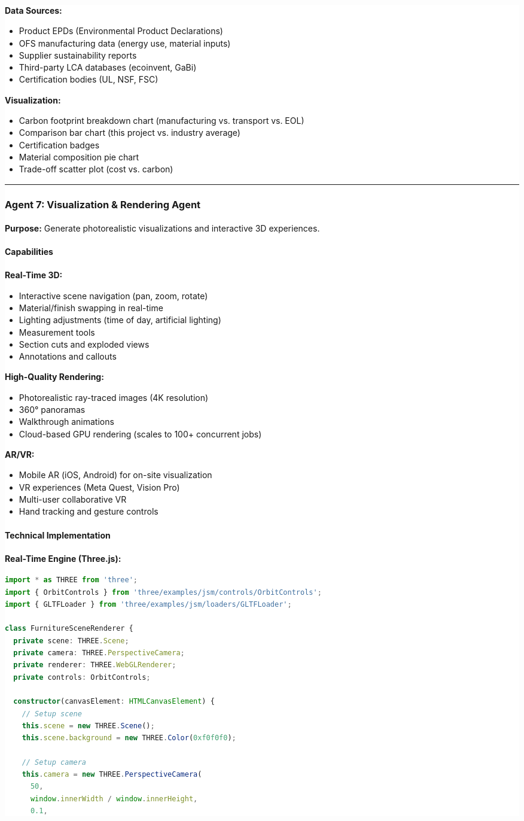 **Data Sources:**
- Product EPDs (Environmental Product Declarations)
- OFS manufacturing data (energy use, material inputs)
- Supplier sustainability reports
- Third-party LCA databases (ecoinvent, GaBi)
- Certification bodies (UL, NSF, FSC)

**Visualization:**
- Carbon footprint breakdown chart (manufacturing vs. transport vs. EOL)
- Comparison bar chart (this project vs. industry average)
- Certification badges
- Material composition pie chart
- Trade-off scatter plot (cost vs. carbon)

---

### Agent 7: Visualization & Rendering Agent

**Purpose:** Generate photorealistic visualizations and interactive 3D experiences.

#### Capabilities

**Real-Time 3D:**
- Interactive scene navigation (pan, zoom, rotate)
- Material/finish swapping in real-time
- Lighting adjustments (time of day, artificial lighting)
- Measurement tools
- Section cuts and exploded views
- Annotations and callouts

**High-Quality Rendering:**
- Photorealistic ray-traced images (4K resolution)
- 360° panoramas
- Walkthrough animations
- Cloud-based GPU rendering (scales to 100+ concurrent jobs)

**AR/VR:**
- Mobile AR (iOS, Android) for on-site visualization
- VR experiences (Meta Quest, Vision Pro)
- Multi-user collaborative VR
- Hand tracking and gesture controls

#### Technical Implementation

**Real-Time Engine (Three.js):**

```typescript
import * as THREE from 'three';
import { OrbitControls } from 'three/examples/jsm/controls/OrbitControls';
import { GLTFLoader } from 'three/examples/jsm/loaders/GLTFLoader';

class FurnitureSceneRenderer {
  private scene: THREE.Scene;
  private camera: THREE.PerspectiveCamera;
  private renderer: THREE.WebGLRenderer;
  private controls: OrbitControls;

  constructor(canvasElement: HTMLCanvasElement) {
    // Setup scene
    this.scene = new THREE.Scene();
    this.scene.background = new THREE.Color(0xf0f0f0);

    // Setup camera
    this.camera = new THREE.PerspectiveCamera(
      50,
      window.innerWidth / window.innerHeight,
      0.1,
```